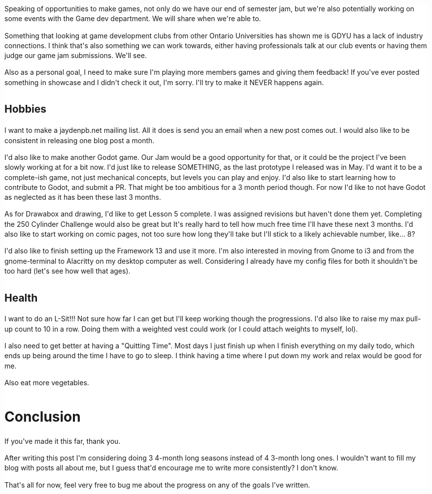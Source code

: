 Speaking of opportunities to make games, not only do we have our end of semester jam, but we're also potentially working on some events with the Game dev department. We will share when we're able to.

Something that looking at game development clubs from other Ontario Universities has shown me is GDYU has a lack of industry connections. I think that's also something we can work towards, either having professionals talk at our club events or having them judge our game jam submissions. We'll see.

Also as a personal goal, I need to make sure I'm playing more members games and giving them feedback! If you've ever posted something in showcase and I didn't check it out, I'm sorry. I'll try to make it NEVER happens again.

## Hobbies
I want to make a jaydenpb.net mailing list. All it does is send you an email when a new post comes out. I would also like to be consistent in releasing one blog post a month.

I'd also like to make another Godot game. Our Jam would be a good opportunity for that, or it could be the project I've been slowly working at for a bit now. I'd just like to release SOMETHING, as the last prototype I released was in May. I'd want it to be a complete-ish game, not just mechanical concepts, but levels you can play and enjoy. I'd also like to start learning how to contribute to Godot, and submit a PR. That might be too ambitious for a 3 month period though. For now I'd like to not have Godot as neglected as it has been these last 3 months.

As for Drawabox and drawing, I'd like to get Lesson 5 complete. I was assigned revisions but haven't done them yet. Completing the 250 Cylinder Challenge would also be great but It's really hard to tell how much free time I'll have these next 3 months. I'd also like to start working on comic pages, not too sure how long they'll take but I'll stick to a likely achievable number,  like... 8? 

I'd also like to finish setting up the Framework 13 and use it more. I'm also interested in moving from Gnome to i3 and from the gnome-terminal to Alacritty on my desktop computer as well. Considering I already have my config files for both it shouldn't be too hard (let's see how well that ages).


## Health
I want to do an L-Sit!!! Not sure how far I can get but I'll keep working though the progressions. I'd also like to raise my max pull-up count to 10 in a row. Doing them with a weighted vest could work (or I could attach weights to myself, lol).

I also need to get better at having a "Quitting Time". Most days I just finish up when I finish everything on my daily todo, which ends up being around the time I have to go to sleep. I think having a time where I put down my work and relax would be good for me.

Also eat more vegetables.

# Conclusion
If you've made it this far, thank you.

After writing this post I'm considering doing 3 4-month long seasons instead of 4 3-month long ones. I wouldn't want to fill my blog with posts all about me, but I guess that'd encourage me to write more consistently? I don't know.

That's all for now, feel very free to bug me about the progress on any of the goals I've written. 